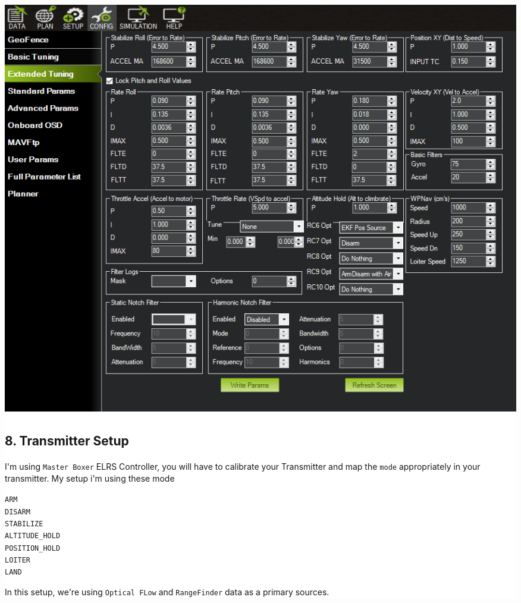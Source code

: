 ![alt text](Extended_Tuning.PNG)

## 8. Transmitter Setup

I'm using `Master Boxer` ELRS Controller, you will have to calibrate your Transmitter
and map the `mode` appropriately in your transmitter. My setup i'm using these mode
```
ARM
DISARM
STABILIZE
ALTITUDE_HOLD
POSITION_HOLD
LOITER
LAND
```

In this setup, we're using `Optical FLow` and `RangeFinder` data as a primary sources.
